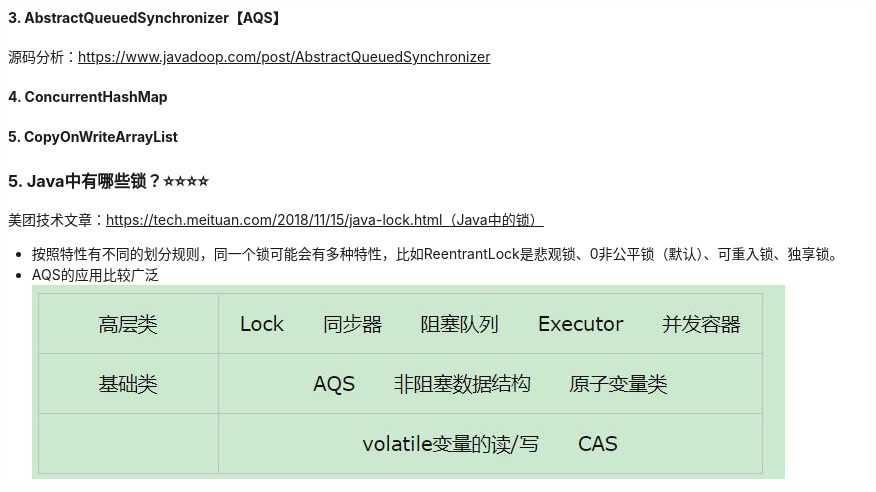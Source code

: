 

#### 3. AbstractQueuedSynchronizer【AQS】

```

```



源码分析：https://www.javadoop.com/post/AbstractQueuedSynchronizer

#### 4. ConcurrentHashMap

```

```

#### 5.   CopyOnWriteArrayList





### 5. Java中有哪些锁？⭐⭐⭐⭐

美团技术文章：https://tech.meituan.com/2018/11/15/java-lock.html（Java中的锁）

- 按照特性有不同的划分规则，同一个锁可能会有多种特性，比如ReentrantLock是悲观锁、0非公平锁（默认）、可重入锁、独享锁。
- AQS的应用比较广泛 ![](pics/java_multi_thread_structure.jpg)
